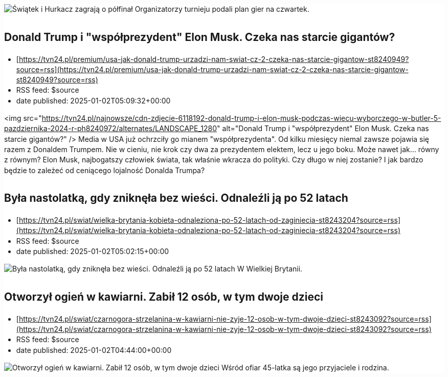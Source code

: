 <img src="https://tvn24.pl/najnowsze/cdn-zdjecie-4168694-imagetitle/alternates/LANDSCAPE_1280" alt="Świątek i Hurkacz zagrają o półfinał" />
    Organizatorzy turnieju podali plan gier na czwartek.

## Donald Trump i "współprezydent" Elon Musk. Czeka nas starcie gigantów?
 - [https://tvn24.pl/premium/usa-jak-donald-trump-urzadzi-nam-swiat-cz-2-czeka-nas-starcie-gigantow-st8240949?source=rss](https://tvn24.pl/premium/usa-jak-donald-trump-urzadzi-nam-swiat-cz-2-czeka-nas-starcie-gigantow-st8240949?source=rss)
 - RSS feed: $source
 - date published: 2025-01-02T05:09:32+00:00

<img src="https://tvn24.pl/najnowsze/cdn-zdjecie-6118192-donald-trump-i-elon-musk-podczas-wiecu-wyborczego-w-butler-5-pazdziernika-2024-r-ph8240972/alternates/LANDSCAPE_1280" alt="Donald Trump i "współprezydent" Elon Musk. Czeka nas starcie gigantów?" />
    Media w USA już ochrzciły go mianem "współprezydenta". Od kilku miesięcy niemal zawsze pojawia się razem z Donaldem Trumpem. Nie w cieniu, nie krok czy dwa za prezydentem elektem, lecz u jego boku. Może nawet jak... równy z równym? Elon Musk, najbogatszy człowiek świata, tak właśnie wkracza do polityki. Czy długo w niej zostanie? I jak bardzo będzie to zależeć od ceniącego lojalność Donalda Trumpa?

## Była nastolatką, gdy zniknęła bez wieści. Odnaleźli ją po 52 latach
 - [https://tvn24.pl/swiat/wielka-brytania-kobieta-odnaleziona-po-52-latach-od-zaginiecia-st8243204?source=rss](https://tvn24.pl/swiat/wielka-brytania-kobieta-odnaleziona-po-52-latach-od-zaginiecia-st8243204?source=rss)
 - RSS feed: $source
 - date published: 2025-01-02T05:02:15+00:00

<img src="https://tvn24.pl/najnowsze/cdn-zdjecie-7170530-sheila-fox-zaginela-ponad-50-lat-temu-ph8243202/alternates/LANDSCAPE_1280" alt="Była nastolatką, gdy zniknęła bez wieści. Odnaleźli ją po 52 latach" />
    W Wielkiej Brytanii.

## Otworzył ogień w kawiarni. Zabił 12 osób, w tym dwoje dzieci
 - [https://tvn24.pl/swiat/czarnogora-strzelanina-w-kawiarni-nie-zyje-12-osob-w-tym-dwoje-dzieci-st8243092?source=rss](https://tvn24.pl/swiat/czarnogora-strzelanina-w-kawiarni-nie-zyje-12-osob-w-tym-dwoje-dzieci-st8243092?source=rss)
 - RSS feed: $source
 - date published: 2025-01-02T04:44:00+00:00

<img src="https://tvn24.pl/polska/cdn-zdjecie-6975627-czarnogora-ph8243218/alternates/LANDSCAPE_1280" alt="Otworzył ogień w kawiarni. Zabił 12 osób, w tym dwoje dzieci" />
    Wśród ofiar 45-latka są jego przyjaciele i rodzina.

